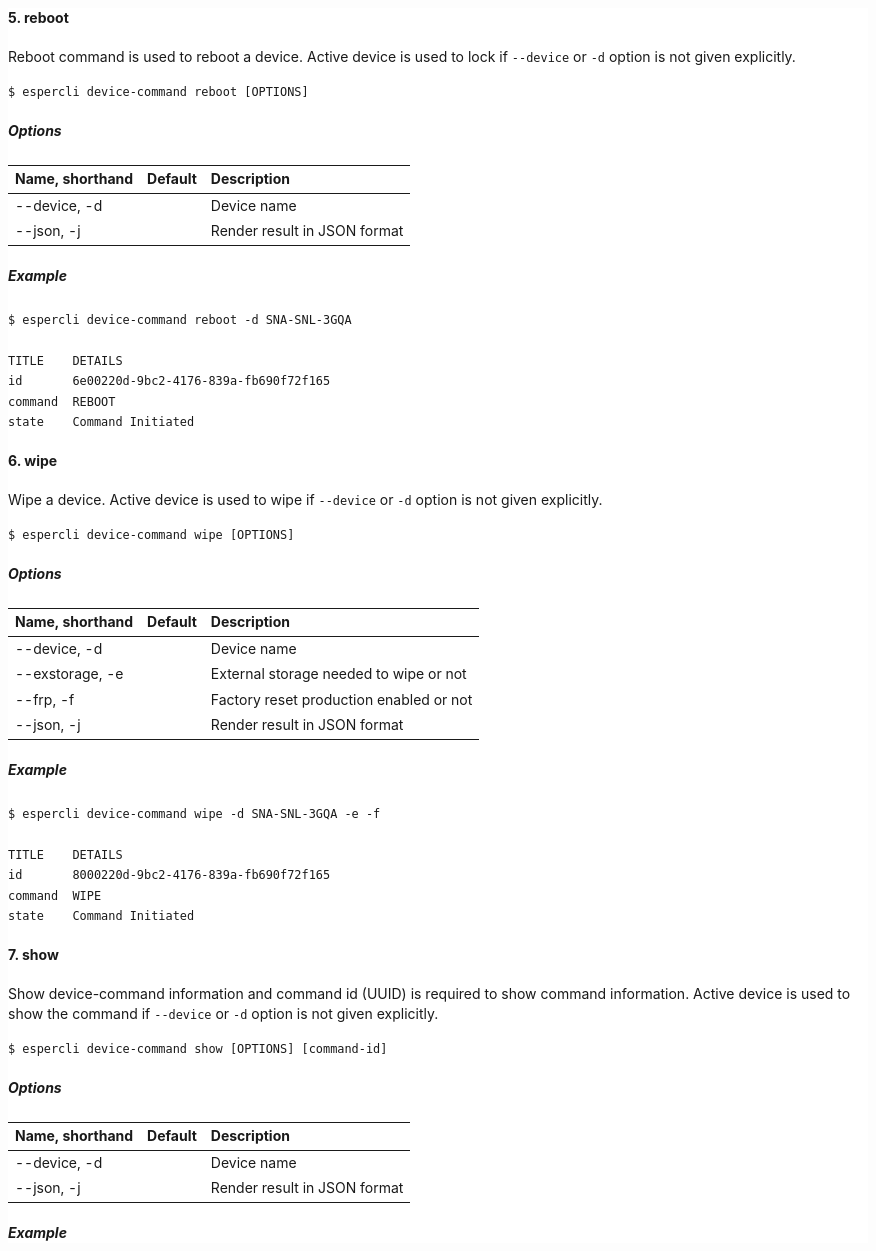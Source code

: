 #### 5. reboot

Reboot command is used to reboot a device. Active device is used to lock if `--device` or `-d` option is not given explicitly.

    $ espercli device-command reboot [OPTIONS]

##### Options

| Name, shorthand | Default | Description                  |
| --------------- | :-----: | :--------------------------- |
| --device, -d    |         | Device name                  |
| --json, -j      |         | Render result in JSON format |

##### Example

    $ espercli device-command reboot -d SNA-SNL-3GQA

    TITLE    DETAILS
    id       6e00220d-9bc2-4176-839a-fb690f72f165
    command  REBOOT
    state    Command Initiated


#### 6. wipe

Wipe a device. Active device is used to wipe if `--device` or `-d` option is not given explicitly.

    $ espercli device-command wipe [OPTIONS]


##### Options

| Name, shorthand | Default | Description                             |
| --------------- | :-----: | :-------------------------------------- |
| --device, -d    |         | Device name                             |
| --exstorage, -e |         | External storage needed to wipe or not  |
| --frp, -f       |         | Factory reset production enabled or not |
| --json, -j      |         | Render result in JSON format            |

##### Example

    $ espercli device-command wipe -d SNA-SNL-3GQA -e -f

    TITLE    DETAILS
    id       8000220d-9bc2-4176-839a-fb690f72f165
    command  WIPE
    state    Command Initiated


#### 7. show

Show device-command information and command id (UUID) is required to show command information. Active device is used to show the command if `--device` or `-d` option is not given explicitly.

    $ espercli device-command show [OPTIONS] [command-id]


##### Options

| Name, shorthand | Default | Description                  |
| --------------- | :-----: | :--------------------------- |
| --device, -d    |         | Device name                  |
| --json, -j      |         | Render result in JSON format |

##### Example
